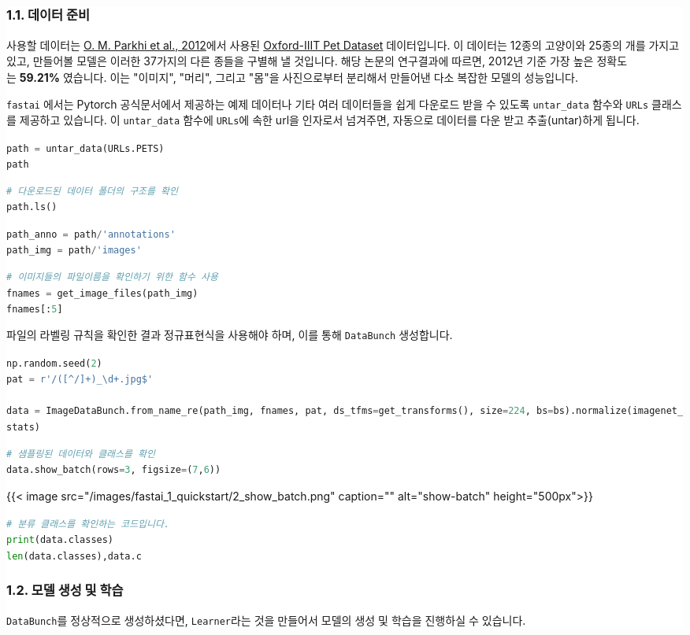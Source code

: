 ### 1.1. 데이터 준비

사용할 데이터는 [O. M. Parkhi et al., 2012](http://www.robots.ox.ac.uk/~vgg/publications/2012/parkhi12a/parkhi12a.pdf)에서 사용된 [Oxford-IIIT Pet Dataset](http://www.robots.ox.ac.uk/~vgg/data/pets/) 데이터입니다. 이 데이터는 12종의 고양이와 25종의 개를 가지고 있고, 만들어볼 모델은 이러한 37가지의 다른 종들을 구별해 낼 것입니다. 해당 논문의 연구결과에 따르면, 2012년 기준 가장 높은 정확도는 **59.21%** 였습니다. 이는 "이미지", "머리", 그리고 "몸"을 사진으로부터 분리해서 만들어낸 다소 복잡한 모델의 성능입니다. 

`fastai` 에서는 Pytorch 공식문서에서 제공하는 예제 데이터나 기타 여러 데이터들을 쉽게 다운로드 받을 수 있도록 `untar_data` 함수와 `URLs` 클래스를 제공하고 있습니다. 이 `untar_data` 함수에 `URLs`에 속한 url을 인자로서 넘겨주면, 자동으로 데이터를 다운 받고 추출(untar)하게 됩니다. 

```python
path = untar_data(URLs.PETS)
path
```

```python
# 다운로드된 데이터 폴더의 구조를 확인
path.ls()
```

```python
path_anno = path/'annotations'
path_img = path/'images'
```

```python
# 이미지들의 파일이름을 확인하기 위한 함수 사용
fnames = get_image_files(path_img)
fnames[:5]
```

파일의 라벨링 규칙을 확인한 결과 정규표현식을 사용해야 하며, 이를 통해 `DataBunch` 생성합니다.

```python
np.random.seed(2)
pat = r'/([^/]+)_\d+.jpg$'

data = ImageDataBunch.from_name_re(path_img, fnames, pat, ds_tfms=get_transforms(), size=224, bs=bs).normalize(imagenet_stats)
```

```python
# 샘플링된 데이터와 클래스를 확인 
data.show_batch(rows=3, figsize=(7,6))
```


{{< image src="/images/fastai_1_quickstart/2_show_batch.png" caption="" alt="show-batch" height="500px">}}

```python
# 분류 클래스를 확인하는 코드입니다.
print(data.classes)
len(data.classes),data.c
```

### 1.2. 모델 생성 및 학습

`DataBunch`를 정상적으로 생성하셨다면, `Learner`라는 것을 만들어서 모델의 생성 및 학습을 진행하실 수 있습니다.
